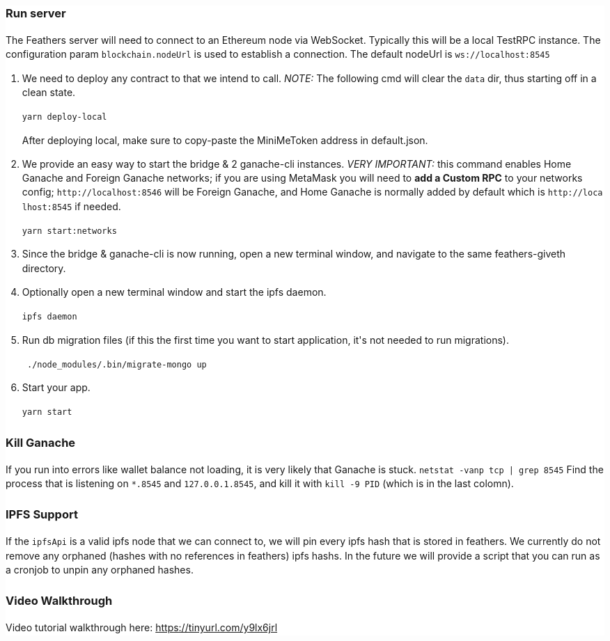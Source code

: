 
### Run server
The Feathers server will need to connect to an Ethereum node via WebSocket. Typically this will be a local TestRPC instance.
The configuration param `blockchain.nodeUrl` is used to establish a connection. The default nodeUrl is `ws://localhost:8545`

1. We need to deploy any contract to that we intend to call. *NOTE:* The following cmd will clear the `data` dir, thus starting off in a clean state.

   ```bash
   yarn deploy-local
   ```

   After deploying local, make sure to copy-paste the MiniMeToken address in default.json.

2. We provide an easy way to start the bridge & 2 ganache-cli instances. *VERY IMPORTANT:* this command enables Home Ganache and Foreign Ganache networks; if you are using MetaMask you will need to **add a Custom RPC** to your networks config; `http://localhost:8546` will be Foreign Ganache, and Home Ganache is normally added by default which is `http://localhost:8545` if needed.

    ```bash
    yarn start:networks
    ```
3. Since the bridge & ganache-cli is now running, open a new terminal window, and navigate to the same feathers-giveth directory.

4. Optionally open a new terminal window and start the ipfs daemon.

   ```bash
   ipfs daemon
   ```
5. Run db migration files (if this the first time you want to start application, it's not needed to run migrations).
   ```bash
    ./node_modules/.bin/migrate-mongo up
   ```
5. Start your app.

    ```bash
    yarn start
    ```

### Kill Ganache
If you run into errors like wallet balance not loading, it is very likely that Ganache is stuck.
`netstat -vanp tcp | grep 8545`
Find the process that is listening on `*.8545` and `127.0.0.1.8545`, and kill it with `kill -9 PID` (which is in the last colomn).

### IPFS Support
If the `ipfsApi` is a valid ipfs node that we can connect to, we will pin every ipfs hash that is stored in feathers. We currently do not remove any orphaned (hashes with no references in feathers) ipfs hashs. In the future we will provide a script that you can run as a cronjob to unpin any orphaned hashes.

### Video Walkthrough
Video tutorial walkthrough here: https://tinyurl.com/y9lx6jrl
